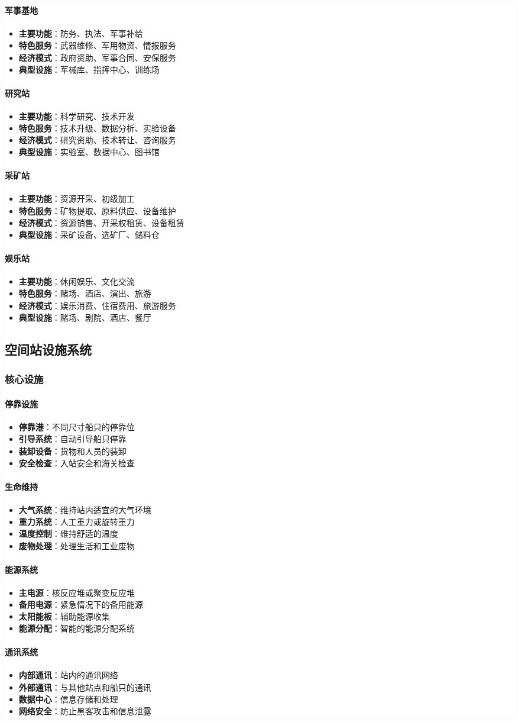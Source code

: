 #### 军事基地
- **主要功能**：防务、执法、军事补给
- **特色服务**：武器维修、军用物资、情报服务
- **经济模式**：政府资助、军事合同、安保服务
- **典型设施**：军械库、指挥中心、训练场

#### 研究站
- **主要功能**：科学研究、技术开发
- **特色服务**：技术升级、数据分析、实验设备
- **经济模式**：研究资助、技术转让、咨询服务
- **典型设施**：实验室、数据中心、图书馆

#### 采矿站
- **主要功能**：资源开采、初级加工
- **特色服务**：矿物提取、原料供应、设备维护
- **经济模式**：资源销售、开采权租赁、设备租赁
- **典型设施**：采矿设备、选矿厂、储料仓

#### 娱乐站
- **主要功能**：休闲娱乐、文化交流
- **特色服务**：赌场、酒店、演出、旅游
- **经济模式**：娱乐消费、住宿费用、旅游服务
- **典型设施**：赌场、剧院、酒店、餐厅

## 空间站设施系统

### 核心设施

#### 停靠设施
- **停靠港**：不同尺寸船只的停靠位
- **引导系统**：自动引导船只停靠
- **装卸设备**：货物和人员的装卸
- **安全检查**：入站安全和海关检查

#### 生命维持
- **大气系统**：维持站内适宜的大气环境
- **重力系统**：人工重力或旋转重力
- **温度控制**：维持舒适的温度
- **废物处理**：处理生活和工业废物

#### 能源系统
- **主电源**：核反应堆或聚变反应堆
- **备用电源**：紧急情况下的备用能源
- **太阳能板**：辅助能源收集
- **能源分配**：智能的能源分配系统

#### 通讯系统
- **内部通讯**：站内的通讯网络
- **外部通讯**：与其他站点和船只的通讯
- **数据中心**：信息存储和处理
- **网络安全**：防止黑客攻击和信息泄露
